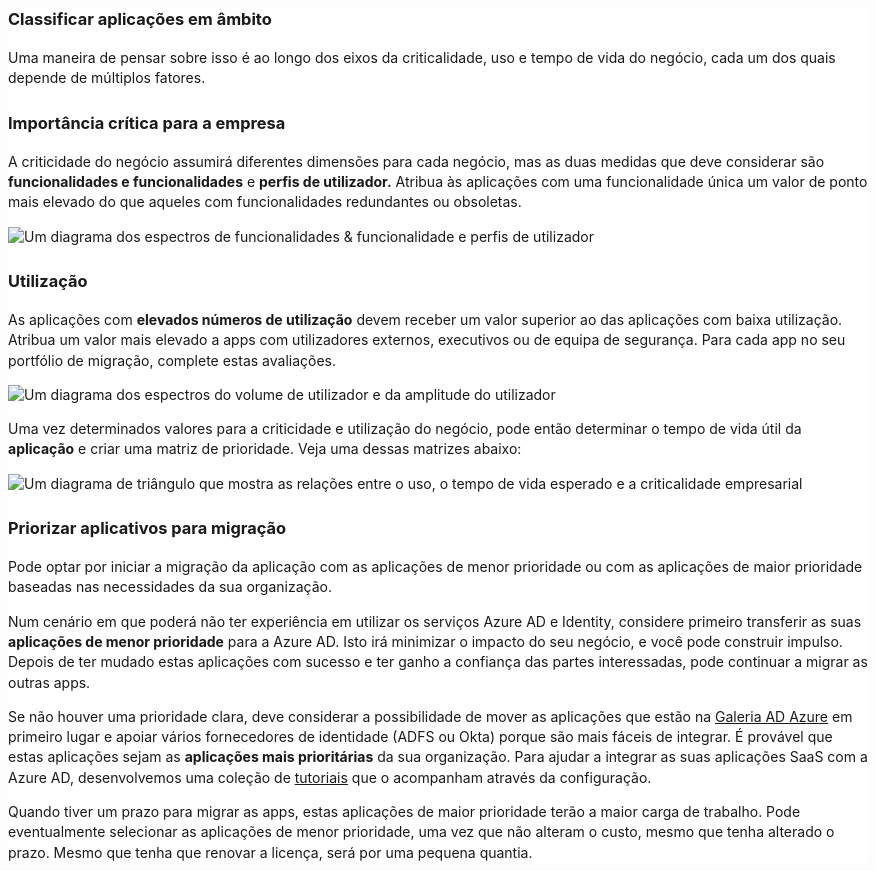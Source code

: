 ### <a name="classify-in-scope-apps"></a>Classificar aplicações em âmbito

Uma maneira de pensar sobre isso é ao longo dos eixos da criticalidade, uso e tempo de vida do negócio, cada um dos quais depende de múltiplos fatores.

### <a name="business-criticality"></a>Importância crítica para a empresa

A criticidade do negócio assumirá diferentes dimensões para cada negócio, mas as duas medidas que deve considerar são **funcionalidades e funcionalidades** e **perfis de utilizador.** Atribua às aplicações com uma funcionalidade única um valor de ponto mais elevado do que aqueles com funcionalidades redundantes ou obsoletas.

![Um diagrama dos espectros de funcionalidades & funcionalidade e perfis de utilizador](media/migrating-application-authentication-to-azure-active-directory-3.jpg)

### <a name="usage"></a>Utilização

As aplicações com **elevados números de utilização** devem receber um valor superior ao das aplicações com baixa utilização. Atribua um valor mais elevado a apps com utilizadores externos, executivos ou de equipa de segurança. Para cada app no seu portfólio de migração, complete estas avaliações.

![Um diagrama dos espectros do volume de utilizador e da amplitude do utilizador](media/migrating-application-authentication-to-azure-active-directory-4.jpg)

Uma vez determinados valores para a criticidade e utilização do negócio, pode então determinar o tempo de vida útil da **aplicação** e criar uma matriz de prioridade. Veja uma dessas matrizes abaixo:

![Um diagrama de triângulo que mostra as relações entre o uso, o tempo de vida esperado e a criticalidade empresarial](media/migrating-application-authentication-to-azure-active-directory5.jpg)

### <a name="prioritize-apps-for-migration"></a>Priorizar aplicativos para migração

Pode optar por iniciar a migração da aplicação com as aplicações de menor prioridade ou com as aplicações de maior prioridade baseadas nas necessidades da sua organização.

Num cenário em que poderá não ter experiência em utilizar os serviços Azure AD e Identity, considere primeiro transferir as suas **aplicações de menor prioridade** para a Azure AD. Isto irá minimizar o impacto do seu negócio, e você pode construir impulso. Depois de ter mudado estas aplicações com sucesso e ter ganho a confiança das partes interessadas, pode continuar a migrar as outras apps.

Se não houver uma prioridade clara, deve considerar a possibilidade de mover as aplicações que estão na [Galeria AD Azure](https://azuremarketplace.microsoft.com/marketplace/apps/category/azure-active-directory-apps) em primeiro lugar e apoiar vários fornecedores de identidade (ADFS ou Okta) porque são mais fáceis de integrar. É provável que estas aplicações sejam as **aplicações mais prioritárias** da sua organização. Para ajudar a integrar as suas aplicações SaaS com a Azure AD, desenvolvemos uma coleção de [tutoriais](/azure/active-directory/saas-apps/tutorial-list) que o acompanham através da configuração.

Quando tiver um prazo para migrar as apps, estas aplicações de maior prioridade terão a maior carga de trabalho. Pode eventualmente selecionar as aplicações de menor prioridade, uma vez que não alteram o custo, mesmo que tenha alterado o prazo. Mesmo que tenha que renovar a licença, será por uma pequena quantia.
